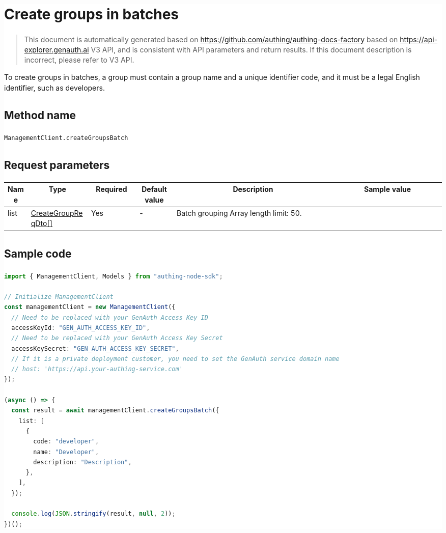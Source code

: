 # Create groups in batches



<LastUpdated />

> This document is automatically generated based on https://github.com/authing/authing-docs-factory based on https://api-explorer.genauth.ai V3 API, and is consistent with API parameters and return results. If this document description is incorrect, please refer to V3 API.

To create groups in batches, a group must contain a group name and a unique identifier code, and it must be a legal English identifier, such as developers.

## Method name

`ManagementClient.createGroupsBatch`

## Request parameters

| Name | Type                                                 | <div style="width:80px">Required</div> | <div style="width:60px">Default value</div> | <div style="width:300px">Description</div> | <div style="width:200px">Sample value</div> |
| ---- | ---------------------------------------------------- | -------------------------------------- | ------------------------------------------- | ------------------------------------------ | ------------------------------------------- |
| list | <a href="#CreateGroupReqDto">CreateGroupReqDto[]</a> | Yes                                    | -                                           | Batch grouping Array length limit: 50.     |                                             |

## Sample code

```ts
import { ManagementClient, Models } from "authing-node-sdk";

// Initialize ManagementClient
const managementClient = new ManagementClient({
  // Need to be replaced with your GenAuth Access Key ID
  accessKeyId: "GEN_AUTH_ACCESS_KEY_ID",
  // Need to be replaced with your GenAuth Access Key Secret
  accessKeySecret: "GEN_AUTH_ACCESS_KEY_SECRET",
  // If it is a private deployment customer, you need to set the GenAuth service domain name
  // host: 'https://api.your-authing-service.com'
});

(async () => {
  const result = await managementClient.createGroupsBatch({
    list: [
      {
        code: "developer",
        name: "Developer",
        description: "Description",
      },
    ],
  });

  console.log(JSON.stringify(result, null, 2));
})();
```
